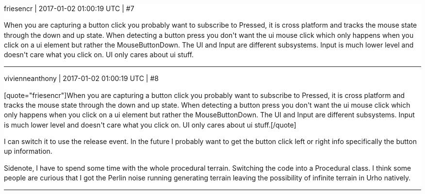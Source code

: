 friesencr | 2017-01-02 01:00:19 UTC | #7

When you are capturing a button click you probably want to subscribe to Pressed, it is cross platform and tracks the mouse state through the down and up state.  When detecting a button press you don't want the ui mouse click which only happens when you click on a ui element but rather the MouseButtonDown.  The UI and Input are different subsystems.  Input is much lower level and doesn't care what you click on.  UI only cares about ui stuff.

-------------------------

vivienneanthony | 2017-01-02 01:00:19 UTC | #8

[quote="friesencr"]When you are capturing a button click you probably want to subscribe to Pressed, it is cross platform and tracks the mouse state through the down and up state.  When detecting a button press you don't want the ui mouse click which only happens when you click on a ui element but rather the MouseButtonDown.  The UI and Input are different subsystems.  Input is much lower level and doesn't care what you click on.  UI only cares about ui stuff.[/quote]

I can switch it to use the release event. In the future I probably want to get the button click left or right info specifically the button up information.

Sidenote, I have to spend some time with the whole procedural terrain.  Switching the code into a Procedural class. I think some people are curious that I got the Perlin noise running generating terrain leaving the possibility of infinite terrain in Urho natively.

-------------------------

